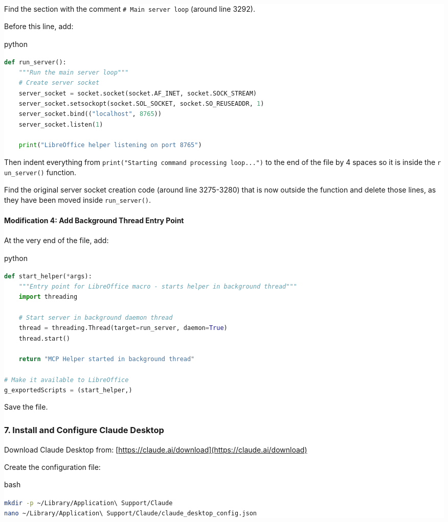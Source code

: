 Find the section with the comment `# Main server loop` (around line 3292).

Before this line, add:

python

```python
def run_server():
    """Run the main server loop"""
    # Create server socket
    server_socket = socket.socket(socket.AF_INET, socket.SOCK_STREAM)
    server_socket.setsockopt(socket.SOL_SOCKET, socket.SO_REUSEADDR, 1)
    server_socket.bind(("localhost", 8765))
    server_socket.listen(1)
    
    print("LibreOffice helper listening on port 8765")
```

Then indent everything from `print("Starting command processing loop...")` to the end of the file by 4 spaces so it is inside the `run_server()` function.

Find the original server socket creation code (around line 3275-3280) that is now outside the function and delete those lines, as they have been moved inside `run_server()`.

#### Modification 4: Add Background Thread Entry Point

At the very end of the file, add:

python

```python
def start_helper(*args):
    """Entry point for LibreOffice macro - starts helper in background thread"""
    import threading
    
    # Start server in background daemon thread
    thread = threading.Thread(target=run_server, daemon=True)
    thread.start()
    
    return "MCP Helper started in background thread"

# Make it available to LibreOffice
g_exportedScripts = (start_helper,)
```

Save the file.

### 7. Install and Configure Claude Desktop

Download Claude Desktop from: [https://claude.ai/download](https://claude.ai/download)

Create the configuration file:

bash

```bash
mkdir -p ~/Library/Application\ Support/Claude
nano ~/Library/Application\ Support/Claude/claude_desktop_config.json
```
